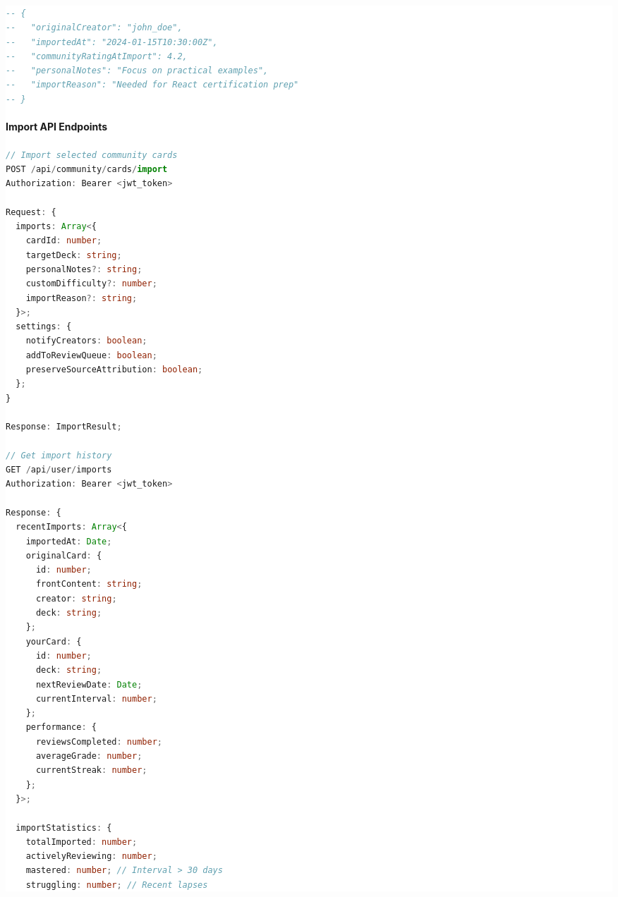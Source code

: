 ```sql
-- {
--   "originalCreator": "john_doe", 
--   "importedAt": "2024-01-15T10:30:00Z",
--   "communityRatingAtImport": 4.2,
--   "personalNotes": "Focus on practical examples",
--   "importReason": "Needed for React certification prep"
-- }
```

#### Import API Endpoints
```typescript
// Import selected community cards
POST /api/community/cards/import
Authorization: Bearer <jwt_token>

Request: {
  imports: Array<{
    cardId: number;
    targetDeck: string;
    personalNotes?: string;
    customDifficulty?: number;
    importReason?: string;
  }>;
  settings: {
    notifyCreators: boolean;
    addToReviewQueue: boolean;
    preserveSourceAttribution: boolean;
  };
}

Response: ImportResult;

// Get import history
GET /api/user/imports
Authorization: Bearer <jwt_token>

Response: {
  recentImports: Array<{
    importedAt: Date;
    originalCard: {
      id: number;
      frontContent: string;
      creator: string;
      deck: string;
    };
    yourCard: {
      id: number;
      deck: string;
      nextReviewDate: Date;
      currentInterval: number;
    };
    performance: {
      reviewsCompleted: number;
      averageGrade: number;
      currentStreak: number;
    };
  }>;
  
  importStatistics: {
    totalImported: number;
    activelyReviewing: number;
    mastered: number; // Interval > 30 days
    struggling: number; // Recent lapses
```